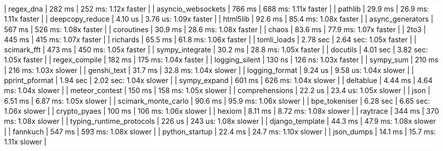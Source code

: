 | regex_dna                  | 282 ms                                                       | 252 ms: 1.12x faster                                                   |
| asyncio_websockets         | 766 ms                                                       | 688 ms: 1.11x faster                                                   |
| pathlib                    | 29.9 ms                                                      | 26.9 ms: 1.11x faster                                                  |
| deepcopy_reduce            | 4.10 us                                                      | 3.76 us: 1.09x faster                                                  |
| html5lib                   | 92.6 ms                                                      | 85.4 ms: 1.08x faster                                                  |
| async_generators           | 567 ms                                                       | 526 ms: 1.08x faster                                                   |
| coroutines                 | 30.9 ms                                                      | 28.6 ms: 1.08x faster                                                  |
| chaos                      | 83.6 ms                                                      | 77.9 ms: 1.07x faster                                                  |
| 2to3                       | 445 ms                                                       | 415 ms: 1.07x faster                                                   |
| richards                   | 65.5 ms                                                      | 61.8 ms: 1.06x faster                                                  |
| tomli_loads                | 2.78 sec                                                     | 2.64 sec: 1.05x faster                                                 |
| scimark_fft                | 473 ms                                                       | 450 ms: 1.05x faster                                                   |
| sympy_integrate            | 30.2 ms                                                      | 28.8 ms: 1.05x faster                                                  |
| docutils                   | 4.01 sec                                                     | 3.82 sec: 1.05x faster                                                 |
| regex_compile              | 182 ms                                                       | 175 ms: 1.04x faster                                                   |
| logging_silent             | 130 ns                                                       | 126 ns: 1.03x faster                                                   |
| sympy_sum                  | 210 ms                                                       | 216 ms: 1.03x slower                                                   |
| genshi_text                | 31.7 ms                                                      | 32.8 ms: 1.04x slower                                                  |
| logging_format             | 9.24 us                                                      | 9.58 us: 1.04x slower                                                  |
| pprint_pformat             | 1.94 sec                                                     | 2.02 sec: 1.04x slower                                                 |
| sympy_expand               | 601 ms                                                       | 626 ms: 1.04x slower                                                   |
| deltablue                  | 4.44 ms                                                      | 4.64 ms: 1.04x slower                                                  |
| meteor_contest             | 150 ms                                                       | 158 ms: 1.05x slower                                                   |
| comprehensions             | 22.2 us                                                      | 23.4 us: 1.05x slower                                                  |
| json                       | 6.51 ms                                                      | 6.87 ms: 1.05x slower                                                  |
| scimark_monte_carlo        | 90.6 ms                                                      | 95.9 ms: 1.06x slower                                                  |
| bpe_tokeniser              | 6.28 sec                                                     | 6.65 sec: 1.06x slower                                                 |
| crypto_pyaes               | 100 ms                                                       | 106 ms: 1.06x slower                                                   |
| hexiom                     | 8.11 ms                                                      | 8.72 ms: 1.08x slower                                                  |
| raytrace                   | 344 ms                                                       | 370 ms: 1.08x slower                                                   |
| typing_runtime_protocols   | 226 us                                                       | 243 us: 1.08x slower                                                   |
| django_template            | 44.3 ms                                                      | 47.9 ms: 1.08x slower                                                  |
| fannkuch                   | 547 ms                                                       | 593 ms: 1.08x slower                                                   |
| python_startup             | 22.4 ms                                                      | 24.7 ms: 1.10x slower                                                  |
| json_dumps                 | 14.1 ms                                                      | 15.7 ms: 1.11x slower                                                  |